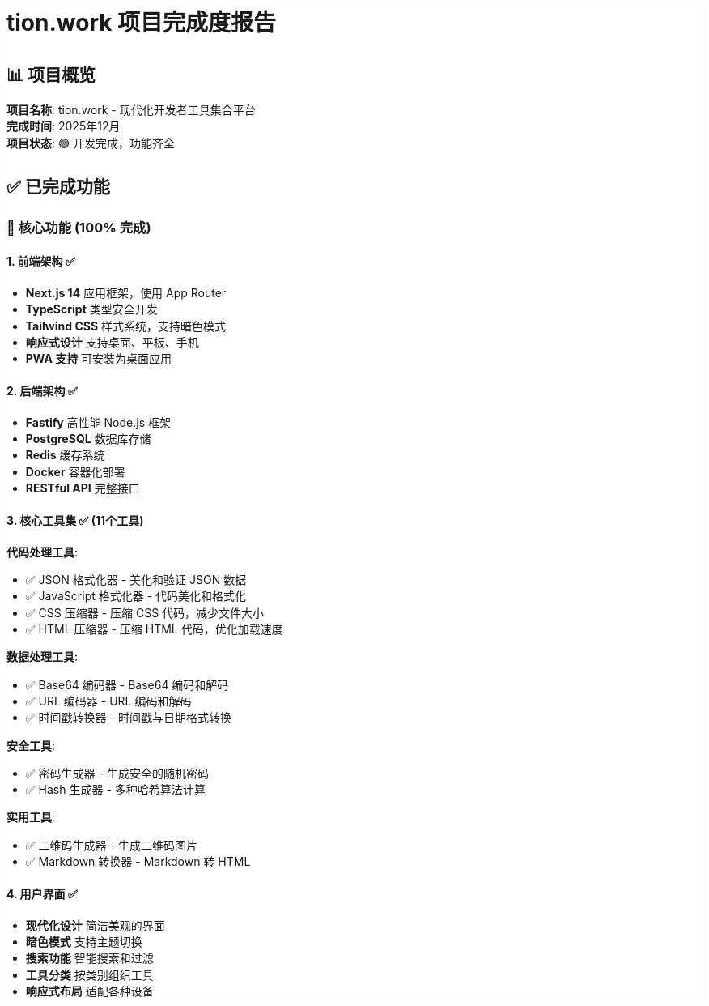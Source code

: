 # tion.work 项目完成度报告

## 📊 项目概览

**项目名称**: tion.work - 现代化开发者工具集合平台  
**完成时间**: 2025年12月  
**项目状态**: 🟢 开发完成，功能齐全  

## ✅ 已完成功能

### 🎯 核心功能 (100% 完成)

#### 1. 前端架构 ✅
- **Next.js 14** 应用框架，使用 App Router
- **TypeScript** 类型安全开发
- **Tailwind CSS** 样式系统，支持暗色模式
- **响应式设计** 支持桌面、平板、手机
- **PWA 支持** 可安装为桌面应用

#### 2. 后端架构 ✅
- **Fastify** 高性能 Node.js 框架
- **PostgreSQL** 数据库存储
- **Redis** 缓存系统
- **Docker** 容器化部署
- **RESTful API** 完整接口

#### 3. 核心工具集 ✅ (11个工具)

**代码处理工具**:
- ✅ JSON 格式化器 - 美化和验证 JSON 数据
- ✅ JavaScript 格式化器 - 代码美化和格式化
- ✅ CSS 压缩器 - 压缩 CSS 代码，减少文件大小
- ✅ HTML 压缩器 - 压缩 HTML 代码，优化加载速度

**数据处理工具**:
- ✅ Base64 编码器 - Base64 编码和解码
- ✅ URL 编码器 - URL 编码和解码
- ✅ 时间戳转换器 - 时间戳与日期格式转换

**安全工具**:
- ✅ 密码生成器 - 生成安全的随机密码
- ✅ Hash 生成器 - 多种哈希算法计算

**实用工具**:
- ✅ 二维码生成器 - 生成二维码图片
- ✅ Markdown 转换器 - Markdown 转 HTML

#### 4. 用户界面 ✅
- **现代化设计** 简洁美观的界面
- **暗色模式** 支持主题切换
- **搜索功能** 智能搜索和过滤
- **工具分类** 按类别组织工具
- **响应式布局** 适配各种设备
